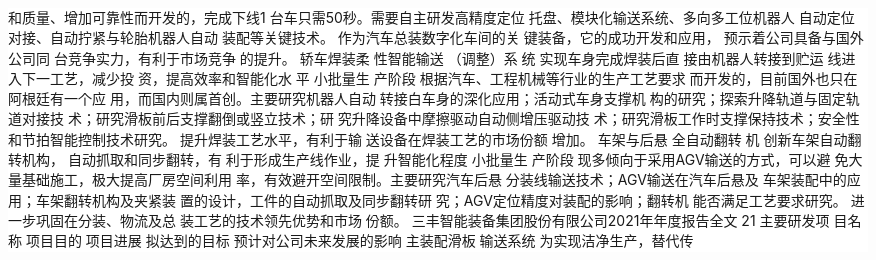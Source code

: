 和质量、增加可靠性而开发的，完成下线1
台车只需50秒。需要自主研发高精度定位
托盘、模块化输送系统、多向多工位机器人
自动定位对接、自动拧紧与轮胎机器人自动
装配等关键技术。
作为汽车总装数字化车间的关
键装备，它的成功开发和应用，
预示着公司具备与国外公司同
台竞争实力，有利于市场竞争
的提升。
轿车焊装柔
性智能输送
（调整）系
统
实现车身完成焊装后直
接由机器人转接到贮运
线进入下一工艺，减少投
资，提高效率和智能化水
平
小批量生
产阶段
根据汽车、工程机械等行业的生产工艺要求
而开发的，目前国外也只在阿根廷有一个应
用，而国内则属首创。主要研究机器人自动
转接白车身的深化应用；活动式车身支撑机
构的研究；探索升降轨道与固定轨道对接技
术；研究滑板前后支撑翻倒或竖立技术；研
究升降设备中摩擦驱动自动侧增压驱动技
术；研究滑板工作时支撑保持技术；安全性
和节拍智能控制技术研究。
提升焊装工艺水平，有利于输
送设备在焊装工艺的市场份额
增加。
车架与后悬
全自动翻转
机
创新车架自动翻转机构，
自动抓取和同步翻转，有
利于形成生产线作业，提
升智能化程度
小批量生
产阶段
现多倾向于采用AGV输送的方式，可以避
免大量基础施工，极大提高厂房空间利用
率，有效避开空间限制。主要研究汽车后悬
分装线输送技术；AGV输送在汽车后悬及
车架装配中的应用；车架翻转机构及夹紧装
置的设计，工件的自动抓取及同步翻转研
究；AGV定位精度对装配的影响；翻转机
能否满足工艺要求研究。
进一步巩固在分装、物流及总
装工艺的技术领先优势和市场
份额。
三丰智能装备集团股份有限公司2021年年度报告全文
21
主要研发项
目名称
项目目的
项目进展
拟达到的目标
预计对公司未来发展的影响
主装配滑板
输送系统
为实现洁净生产，替代传